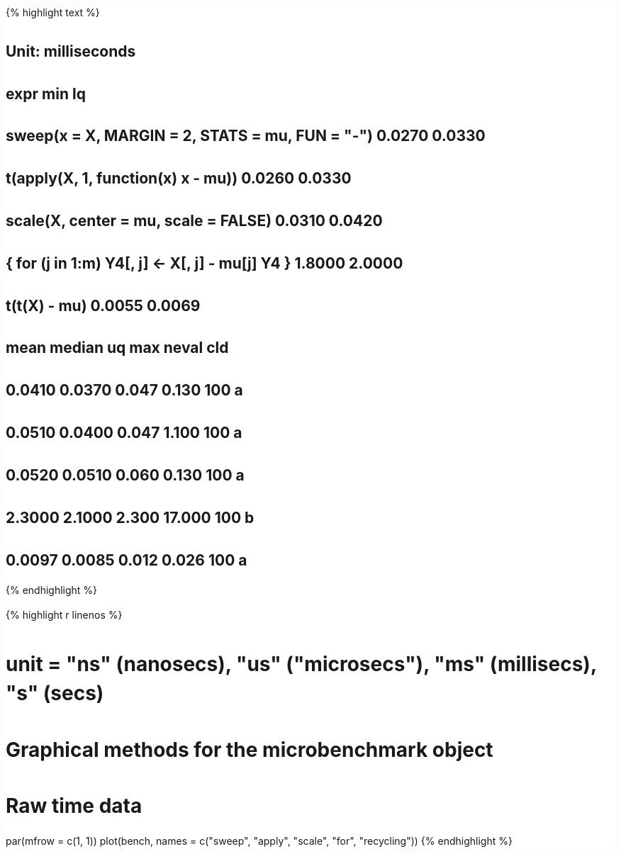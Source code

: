

{% highlight text %}
## Unit: milliseconds
##                                                     expr    min     lq
##          sweep(x = X, MARGIN = 2, STATS = mu, FUN = "-") 0.0270 0.0330
##                       t(apply(X, 1, function(x) x - mu)) 0.0260 0.0330
##                     scale(X, center = mu, scale = FALSE) 0.0310 0.0420
##  {     for (j in 1:m) Y4[, j] <- X[, j] - mu[j]     Y4 } 1.8000 2.0000
##                                             t(t(X) - mu) 0.0055 0.0069
##    mean median    uq    max neval cld
##  0.0410 0.0370 0.047  0.130   100  a 
##  0.0510 0.0400 0.047  1.100   100  a 
##  0.0520 0.0510 0.060  0.130   100  a 
##  2.3000 2.1000 2.300 17.000   100   b
##  0.0097 0.0085 0.012  0.026   100  a
{% endhighlight %}



{% highlight r linenos %}
# unit = "ns" (nanosecs), "us" ("microsecs"), "ms" (millisecs), "s" (secs)

# Graphical methods for the microbenchmark object
# Raw time data
par(mfrow = c(1, 1))
plot(bench, names = c("sweep", "apply", "scale", "for", "recycling"))
{% endhighlight %}
